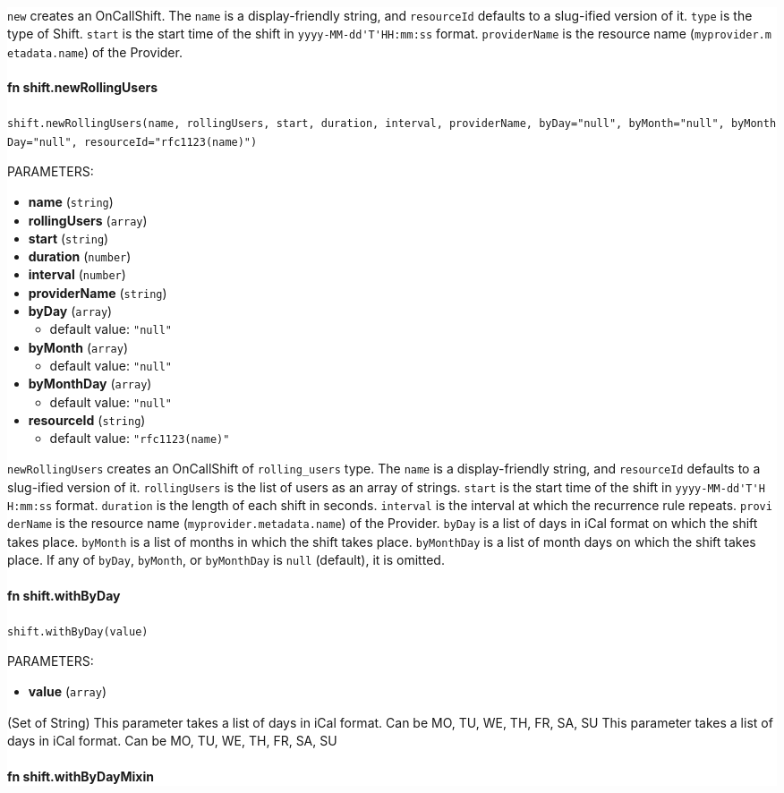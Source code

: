 `new` creates an OnCallShift. The `name` is a display-friendly string,
and `resourceId` defaults to a slug-ified version of it. `type` is the
type of Shift. `start` is the start time of the shift in
`yyyy-MM-dd'T'HH:mm:ss` format. `providerName` is the resource name
(`myprovider.metadata.name`) of the Provider.

#### fn shift.newRollingUsers

```jsonnet
shift.newRollingUsers(name, rollingUsers, start, duration, interval, providerName, byDay="null", byMonth="null", byMonthDay="null", resourceId="rfc1123(name)")
```

PARAMETERS:

* **name** (`string`)
* **rollingUsers** (`array`)
* **start** (`string`)
* **duration** (`number`)
* **interval** (`number`)
* **providerName** (`string`)
* **byDay** (`array`)
   - default value: `"null"`
* **byMonth** (`array`)
   - default value: `"null"`
* **byMonthDay** (`array`)
   - default value: `"null"`
* **resourceId** (`string`)
   - default value: `"rfc1123(name)"`

`newRollingUsers` creates an OnCallShift of `rolling_users` type. The
`name` is a display-friendly string, and `resourceId` defaults to a
slug-ified version of it. `rollingUsers` is the list of users as an array
of strings. `start` is the start time of the shift in
`yyyy-MM-dd'T'HH:mm:ss` format. `duration` is the length of each shift in
seconds. `interval` is the interval at which the recurrence rule repeats.
`providerName` is the resource name (`myprovider.metadata.name`) of the
Provider. `byDay` is a list of days in iCal format on which the shift
takes place. `byMonth` is a list of months in which the shift takes
place. `byMonthDay` is a list of month days on which the shift takes
place. If any of `byDay`, `byMonth`, or `byMonthDay` is `null` (default),
it is omitted.

#### fn shift.withByDay

```jsonnet
shift.withByDay(value)
```

PARAMETERS:

* **value** (`array`)

(Set of String) This parameter takes a list of days in iCal format. Can be MO, TU, WE, TH, FR, SA, SU
This parameter takes a list of days in iCal format. Can be MO, TU, WE, TH, FR, SA, SU
#### fn shift.withByDayMixin
